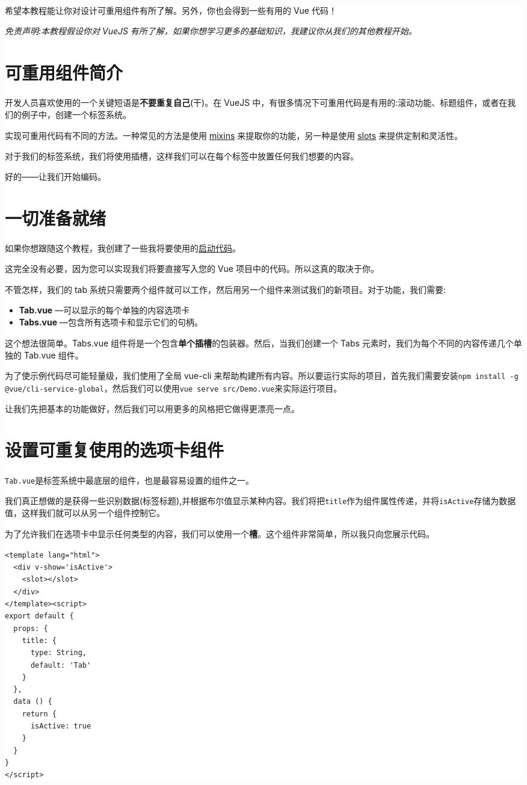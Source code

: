 希望本教程能让你对设计可重用组件有所了解。另外，你也会得到一些有用的 Vue 代码！

*免责声明:本教程假设你对 VueJS 有所了解，如果你想学习更多的基础知识，我建议你从我们的其他教程开始。*

# 可重用组件简介

开发人员喜欢使用的一个关键短语是**不要重复自己**(干)。在 VueJS 中，有很多情况下可重用代码是有用的:滚动功能、标题组件，或者在我们的例子中，创建一个标签系统。

实现可重用代码有不同的方法。一种常见的方法是使用 [mixins](https://learnvue.co/2019/12/how-to-manage-mixins-in-vuejs/) 来提取你的功能，另一种是使用 [slots](https://learnvue.co/2019/12/using-component-slots-in-vuejs%e2%80%8a-%e2%80%8aan-overview/) 来提供定制和灵活性。

对于我们的标签系统，我们将使用插槽，这样我们可以在每个标签中放置任何我们想要的内容。

好的——让我们开始编码。

# 一切准备就绪

如果你想跟随这个教程，我创建了一些我将要使用的[启动代码](https://github.com/matthewmaribojoc/learn-vue-tabs-starter)。

这完全没有必要，因为您可以实现我们将要直接写入您的 Vue 项目中的代码。所以这真的取决于你。

不管怎样，我们的 tab 系统只需要两个组件就可以工作，然后用另一个组件来测试我们的新项目。对于功能，我们需要:

*   **Tab.vue** —可以显示的每个单独的内容选项卡
*   **Tabs.vue** —包含所有选项卡和显示它们的句柄。

这个想法很简单。Tabs.vue 组件将是一个包含**单个插槽**的包装器。然后，当我们创建一个 Tabs 元素时，我们为每个不同的内容传递几个单独的 Tab.vue 组件。

为了使示例代码尽可能轻量级，我们使用了全局 vue-cli 来帮助构建所有内容。所以要运行实际的项目，首先我们需要安装`npm install -g @vue/cli-service-global`，然后我们可以使用`vue serve src/Demo.vue`来实际运行项目。

让我们先把基本的功能做好，然后我们可以用更多的风格把它做得更漂亮一点。

# 设置可重复使用的选项卡组件

`Tab.vue`是标签系统中最底层的组件，也是最容易设置的组件之一。

我们真正想做的是获得一些识别数据(标签标题),并根据布尔值显示某种内容。我们将把`title`作为组件属性传递，并将`isActive`存储为数据值，这样我们就可以从另一个组件控制它。

为了允许我们在选项卡中显示任何类型的内容，我们可以使用一个**槽**。这个组件非常简单，所以我只向您展示代码。

```
<template lang="html">
  <div v-show='isActive'>
    <slot></slot>
  </div>
</template><script>
export default {
  props: {
    title: {
      type: String,
      default: 'Tab'
    }
  },
  data () {
    return {
      isActive: true
    }
  }
}
</script>
```
